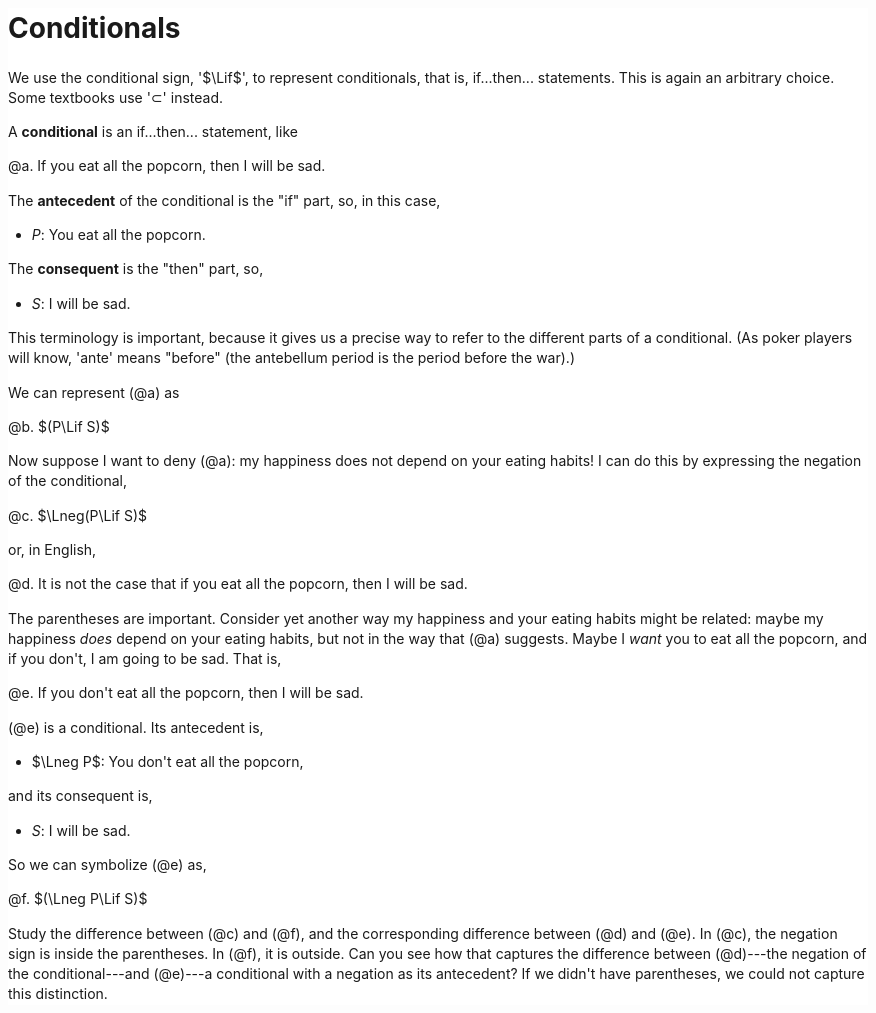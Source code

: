 </div>

# Conditionals



We use the conditional sign, '$\Lif$', to represent conditionals, that is,
if...then... statements. This is again an arbitrary choice. Some textbooks use
'$\subset$' instead.

A **conditional** is an if...then... statement, like

@a.   If you eat all the popcorn, then I will be sad.

The **antecedent** of the conditional is the "if" part, so, in this case,

-   $P$: You eat all the popcorn.

The **consequent** is the "then" part, so,

-   $S$: I will be sad.

This terminology is important, because it gives us a precise way to
refer to the different parts of a conditional. (As poker players will know,
'ante' means "before" (the antebellum period is the period before the war).) 

We can represent (@a) as

@b.   $(P\Lif S)$

Now suppose I want to deny (@a): my happiness does not depend on your eating habits! I can do this by expressing the negation of the conditional,

@c.  $\Lneg(P\Lif S)$

or, in English,

@d.  It is not the case that if you eat all the popcorn, then I will be sad.

The parentheses are important. Consider yet another way my happiness and
your eating habits might be related: maybe my happiness *does* depend on
your eating habits, but not in the way that (@a) suggests. Maybe I
*want* you to eat all the popcorn, and if you don't, I am going to be
sad. That is,

@e.  If you don't eat all the popcorn, then I will be sad.

\(@e) is a conditional. Its antecedent is,

-   $\Lneg P$: You don't eat all the popcorn,

and its consequent is,

-   $S$: I will be sad.

So we can symbolize (@e) as,

@f.  $(\Lneg P\Lif S)$

Study the difference between (@c) and (@f), and the corresponding difference
between (@d) and (@e). In (@c), the negation sign
is inside the parentheses. In (@f), it is outside. Can you see how that
captures the difference between (@d)---the negation of the
conditional---and (@e)---a conditional with a negation as its
antecedent? If we didn't have parentheses, we could not capture this
distinction.
